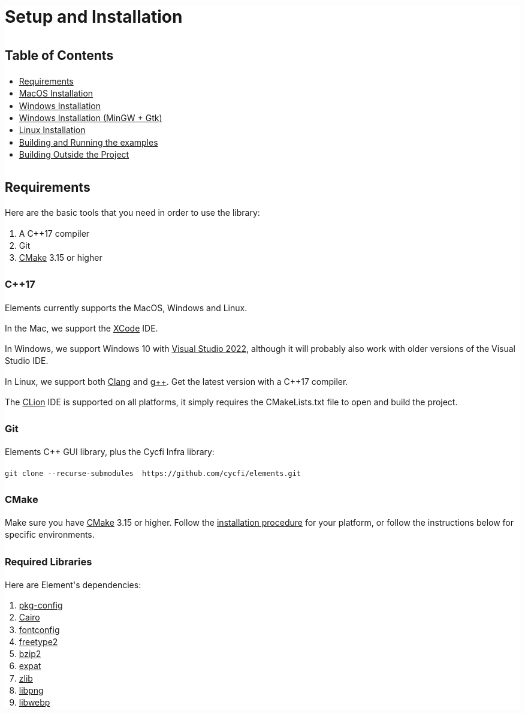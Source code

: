 # Setup and Installation

## Table of Contents
* [Requirements](#requirements)
* [MacOS Installation](#macos)
* [Windows Installation](#windows)
* [Windows Installation (MinGW + Gtk)](#windows-mingw--gtk)
* [Linux Installation](#linux)
* [Building and Running the examples](#building-and-running-the-examples)
* [Building Outside the Project](#building-outside-the-project)

## Requirements

Here are the basic tools that you need in order to use the library:

1. A C++17 compiler
2. Git
3. [CMake] 3.15 or higher

### C++17

Elements currently supports the MacOS, Windows and Linux.

In the Mac, we support the [XCode] IDE.

In Windows, we support Windows 10 with [Visual Studio 2022], although it will probably also work with older versions of the Visual Studio IDE.

In Linux, we support both [Clang] and [g++]. Get the latest version with a C++17 compiler.

The [CLion] IDE is supported on all platforms, it simply requires the CMakeLists.txt file to open and build the project.

### Git

Elements C++ GUI library, plus the Cycfi Infra library:

```
git clone --recurse-submodules  https://github.com/cycfi/elements.git
```

### CMake

Make sure you have [CMake] 3.15 or higher. Follow the [installation procedure] for your platform, or follow the instructions below for specific environments.

### Required Libraries

Here are Element's dependencies:

1. [pkg-config]
2. [Cairo]
3. [fontconfig]
4. [freetype2]
5. [bzip2]
6. [expat]
7. [zlib]
8. [libpng]
9. [libwebp]


[apt-get]:                https://linux.die.net/man/8/apt-get
[Cairo]:                  https://cairographics.org/
[Clang]:                  https://clang.llvm.org/
[CLion]:                  https://www.jetbrains.com/clion/
[CMake]:                  https://cmake.org/
[Cycfi infra library]:    https://github.com/cycfi/infra/
[fontconfig]:             https://www.freedesktop.org/wiki/Software/fontconfig/
[freetype2]:              https://www.freetype.org/
[bzip2]:                  https://www.sourceware.org/bzip2/
[expat]:                  https://libexpat.github.io/
[zlib]:                   https://zlib.net/
[libpng]:                 http://www.libpng.org/pub/png/libpng.html
[g++]:                    https://gcc.gnu.org/
[GTK3 library]:           https://www.gtk.org/
[Homebrew]:               https://brew.sh/
[installation procedure]: https://cmake.org/install/
[MSYS2]:                  https://www.msys2.org/
[Visual Studio 2022]:     https://visualstudio.microsoft.com/vs/
[XCode]:                  https://developer.apple.com/xcode/
[pkg-config]:             https://www.freedesktop.org/wiki/Software/pkg-config/
[libwebp]:                https://github.com/webmproject/libwebp
[vcpkg]:                  https://vcpkg.io/en/